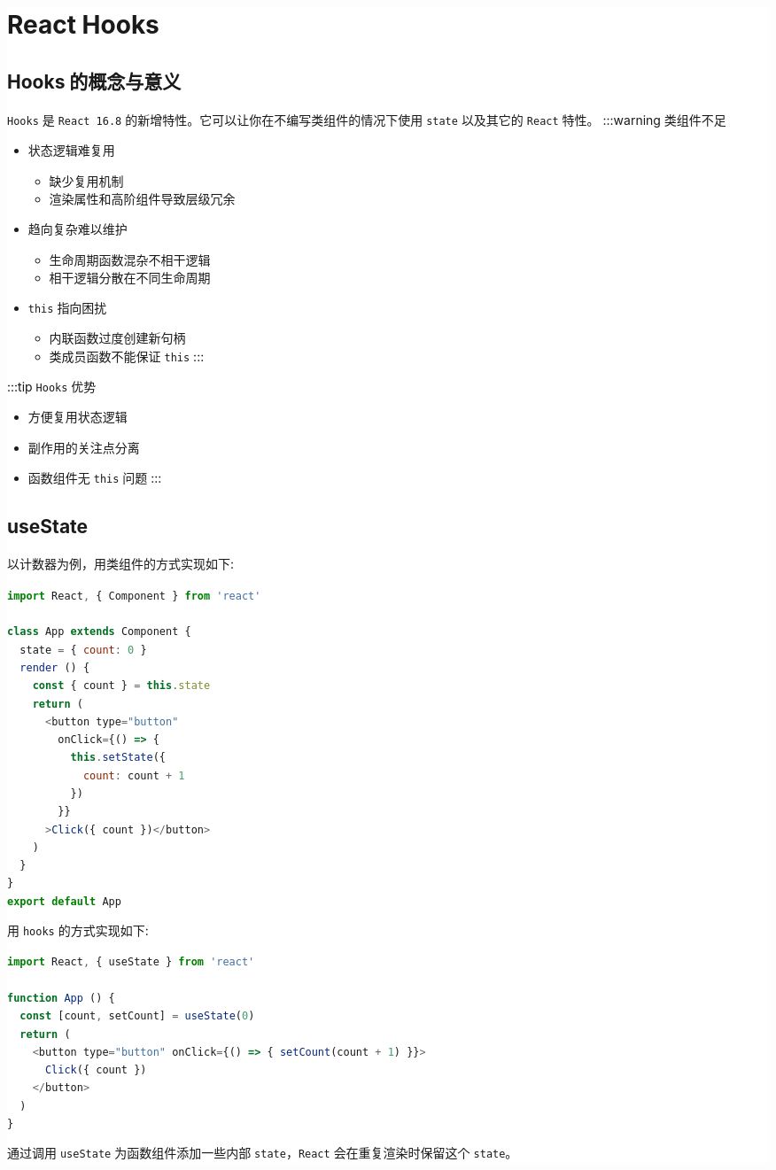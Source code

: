 # React Hooks
## Hooks 的概念与意义
`Hooks` 是 `React 16.8` 的新增特性。它可以让你在不编写类组件的情况下使用 `state` 以及其它的 `React` 特性。
:::warning 类组件不足
- 状态逻辑难复用
  
  + 缺少复用机制
  + 渲染属性和高阶组件导致层级冗余
- 趋向复杂难以维护

  + 生命周期函数混杂不相干逻辑
  + 相干逻辑分散在不同生命周期

- `this` 指向困扰

  + 内联函数过度创建新句柄
  + 类成员函数不能保证 `this`
::: 

:::tip `Hooks` 优势
- 方便复用状态逻辑

- 副作用的关注点分离

- 函数组件无 `this` 问题
:::
## useState
以计数器为例，用类组件的方式实现如下: 
```js
import React, { Component } from 'react'

class App extends Component {
  state = { count: 0 }
  render () {
    const { count } = this.state
    return (
      <button type="button"
        onClick={() => {
          this.setState({
            count: count + 1
          })
        }}
      >Click({ count })</button>
    )
  }
}
export default App
```
用 `hooks` 的方式实现如下: 
```js
import React, { useState } from 'react'

function App () {
  const [count, setCount] = useState(0)
  return (
    <button type="button" onClick={() => { setCount(count + 1) }}>
      Click({ count })
    </button>
  )
}
```
通过调用 `useState` 为函数组件添加一些内部 `state`，`React` 会在重复渲染时保留这个 `state`。
